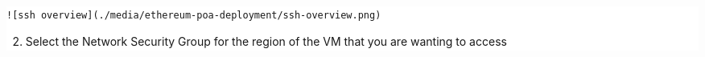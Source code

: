     ![ssh overview](./media/ethereum-poa-deployment/ssh-overview.png)

2.  Select the Network Security Group for the region of the VM that you are wanting to access
